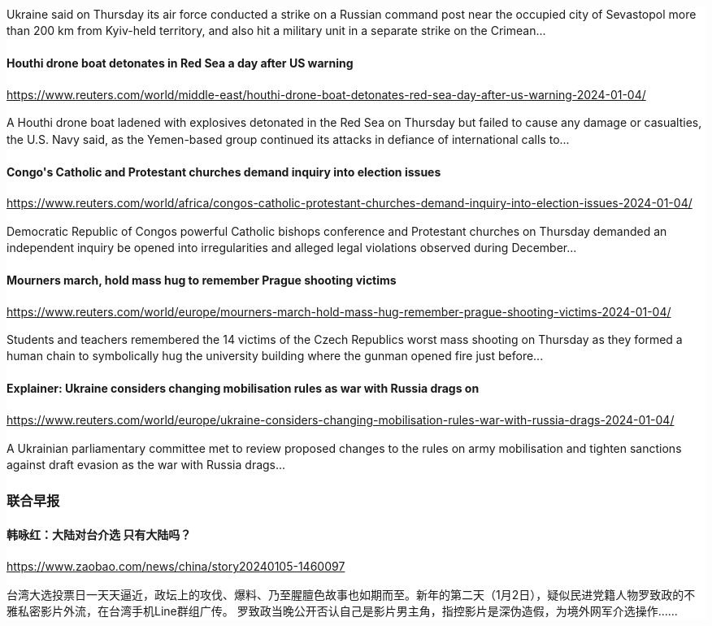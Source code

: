 Ukraine said on Thursday its air force conducted a strike on a Russian
command post near the occupied city of Sevastopol more than 200 km from
Kyiv-held territory, and also hit a military unit in a separate strike
on the Crimean\...

#### Houthi drone boat detonates in Red Sea a day after US warning

https://www.reuters.com/world/middle-east/houthi-drone-boat-detonates-red-sea-day-after-us-warning-2024-01-04/

A Houthi drone boat ladened with explosives detonated in the Red Sea on
Thursday but failed to cause any damage or casualties, the U.S. Navy
said, as the Yemen-based group continued its attacks in defiance of
international calls to\...

#### Congo's Catholic and Protestant churches demand inquiry into election issues

https://www.reuters.com/world/africa/congos-catholic-protestant-churches-demand-inquiry-into-election-issues-2024-01-04/

Democratic Republic of Congos powerful Catholic bishops conference and
Protestant churches on Thursday demanded an independent inquiry be
opened into irregularities and alleged legal violations observed during
December\...

#### Mourners march, hold mass hug to remember Prague shooting victims

https://www.reuters.com/world/europe/mourners-march-hold-mass-hug-remember-prague-shooting-victims-2024-01-04/

Students and teachers remembered the 14 victims of the Czech Republics
worst mass shooting on Thursday as they formed a human chain to
symbolically hug the university building where the gunman opened fire
just before\...

#### Explainer: Ukraine considers changing mobilisation rules as war with Russia drags on

https://www.reuters.com/world/europe/ukraine-considers-changing-mobilisation-rules-war-with-russia-drags-2024-01-04/

A Ukrainian parliamentary committee met to review proposed changes to
the rules on army mobilisation and tighten sanctions against draft
evasion as the war with Russia drags\...

### 联合早报

#### 韩咏红：大陆对台介选 只有大陆吗？

https://www.zaobao.com/news/china/story20240105-1460097

台湾大选投票日一天天逼近，政坛上的攻伐、爆料、乃至腥膻色故事也如期而至。新年的第二天（1月2日），疑似民进党籍人物罗致政的不雅私密影片外流，在台湾手机Line群组广传。
罗致政当晚公开否认自己是影片男主角，指控影片是深伪造假，为境外网军介选操作......
